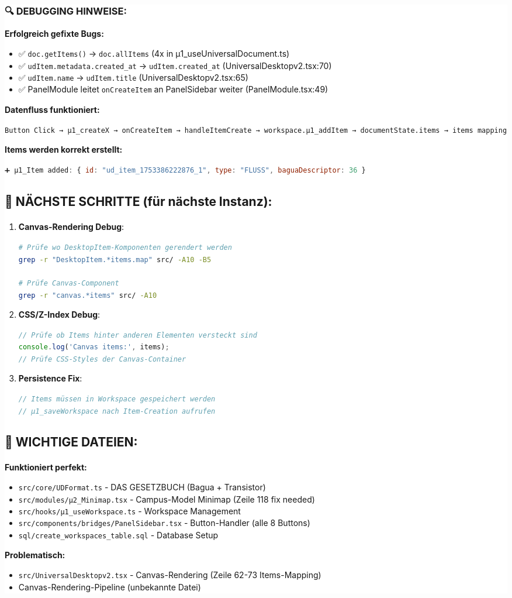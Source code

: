 ### 🔍 **DEBUGGING HINWEISE**:

**Erfolgreich gefixtе Bugs:**
- ✅ `doc.getItems()` → `doc.allItems` (4x in µ1_useUniversalDocument.ts)
- ✅ `udItem.metadata.created_at` → `udItem.created_at` (UniversalDesktopv2.tsx:70)
- ✅ `udItem.name` → `udItem.title` (UniversalDesktopv2.tsx:65)
- ✅ PanelModule leitet `onCreateItem` an PanelSidebar weiter (PanelModule.tsx:49)

**Datenfluss funktioniert:**
```
Button Click → µ1_createX → onCreateItem → handleItemCreate → workspace.µ1_addItem → documentState.items → items mapping
```

**Items werden korrekt erstellt:**
```javascript
➕ µ1_Item added: { id: "ud_item_1753386222876_1", type: "FLUSS", baguaDescriptor: 36 }
```

## 🎯 **NÄCHSTE SCHRITTE** (für nächste Instanz):

1. **Canvas-Rendering Debug**:
   ```bash
   # Prüfe wo DesktopItem-Komponenten gerendert werden
   grep -r "DesktopItem.*items.map" src/ -A10 -B5
   
   # Prüfe Canvas-Component
   grep -r "canvas.*items" src/ -A10
   ```

2. **CSS/Z-Index Debug**:
   ```javascript
   // Prüfe ob Items hinter anderen Elementen versteckt sind
   console.log('Canvas items:', items);
   // Prüfe CSS-Styles der Canvas-Container
   ```

3. **Persistence Fix**:
   ```javascript
   // Items müssen in Workspace gespeichert werden
   // µ1_saveWorkspace nach Item-Creation aufrufen
   ```

## 📁 **WICHTIGE DATEIEN**:

**Funktioniert perfekt:**
- `src/core/UDFormat.ts` - DAS GESETZBUCH (Bagua + Transistor)
- `src/modules/µ2_Minimap.tsx` - Campus-Model Minimap (Zeile 118 fix needed)
- `src/hooks/µ1_useWorkspace.ts` - Workspace Management
- `src/components/bridges/PanelSidebar.tsx` - Button-Handler (alle 8 Buttons)
- `sql/create_workspaces_table.sql` - Database Setup

**Problematisch:**
- `src/UniversalDesktopv2.tsx` - Canvas-Rendering (Zeile 62-73 Items-Mapping)
- Canvas-Rendering-Pipeline (unbekannte Datei)
